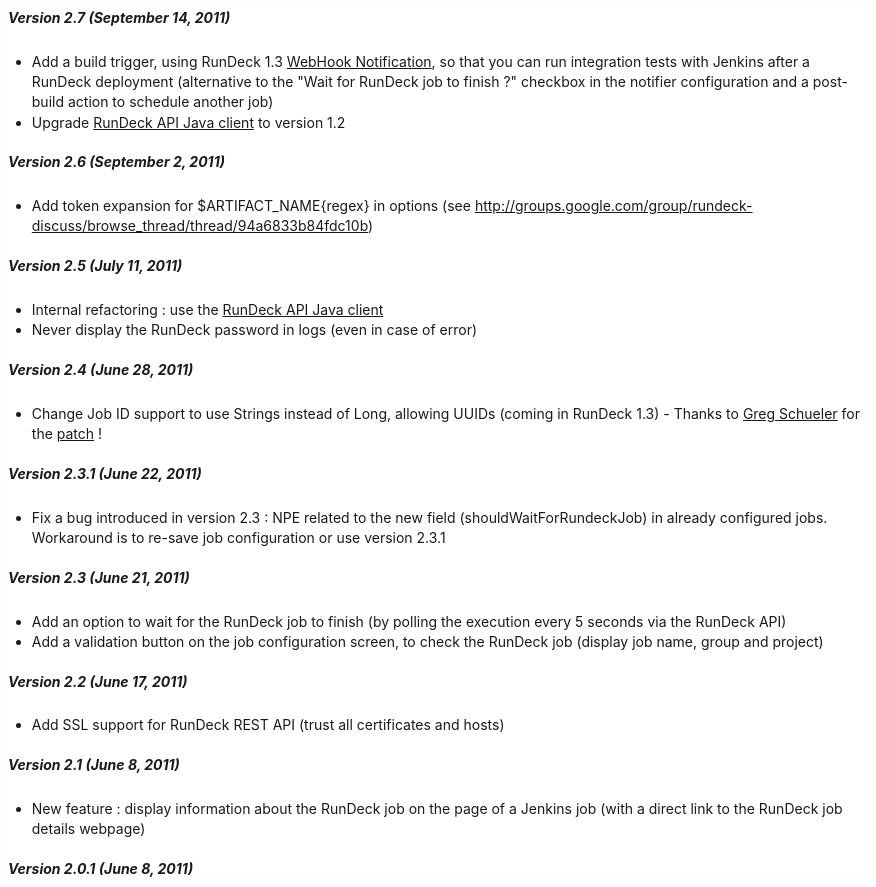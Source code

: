 ##### Version 2.7 (September 14, 2011)

-   Add a build trigger, using RunDeck 1.3 [WebHook
    Notification](http://rundeck.org/docs/RunDeck-Guide.html#webhooks),
    so that you can run integration tests with Jenkins after a RunDeck
    deployment (alternative to the "Wait for RunDeck job to finish ?"
    checkbox in the notifier configuration and a post-build action to
    schedule another job)
-   Upgrade [RunDeck API Java
    client](http://vbehar.github.com/rundeck-api-java-client/) to
    version 1.2

##### Version 2.6 (September 2, 2011)

-   Add token expansion for $ARTIFACT\_NAME{regex} in options (see
    <http://groups.google.com/group/rundeck-discuss/browse_thread/thread/94a6833b84fdc10b>)

##### Version 2.5 (July 11, 2011)

-   Internal refactoring : use the [RunDeck API Java
    client](http://vbehar.github.com/rundeck-api-java-client/)
-   Never display the RunDeck password in logs (even in case of error)

##### Version 2.4 (June 28, 2011)

-   Change Job ID support to use Strings instead of Long, allowing UUIDs
    (coming in RunDeck 1.3) - Thanks to [Greg
    Schueler](https://github.com/gschueler) for the
    [patch](https://github.com/jenkinsci/rundeck-plugin/pull/1) !

##### Version 2.3.1 (June 22, 2011)

-   Fix a bug introduced in version 2.3 : NPE related to the new field
    (shouldWaitForRundeckJob) in already configured jobs. Workaround is
    to re-save job configuration or use version 2.3.1

##### Version 2.3 (June 21, 2011)

-   Add an option to wait for the RunDeck job to finish (by polling the
    execution every 5 seconds via the RunDeck API)
-   Add a validation button on the job configuration screen, to check
    the RunDeck job (display job name, group and project)

##### Version 2.2 (June 17, 2011)

-   Add SSL support for RunDeck REST API (trust all certificates and
    hosts)

##### Version 2.1 (June 8, 2011)

-   New feature : display information about the RunDeck job on the page
    of a Jenkins job (with a direct link to the RunDeck job details
    webpage)

##### Version 2.0.1 (June 8, 2011)

